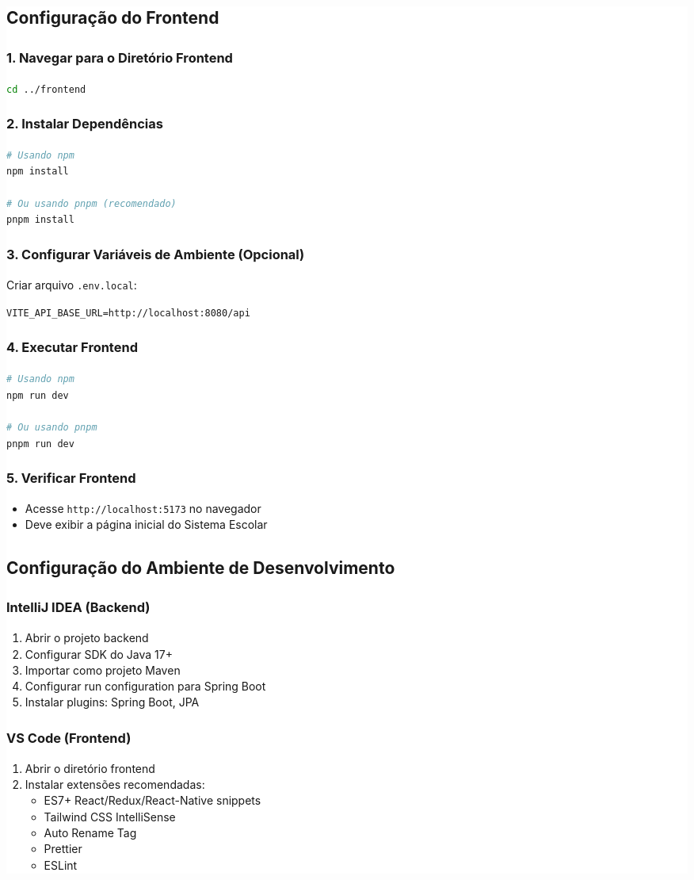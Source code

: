 ## Configuração do Frontend

### 1. Navegar para o Diretório Frontend
```bash
cd ../frontend
```

### 2. Instalar Dependências
```bash
# Usando npm
npm install

# Ou usando pnpm (recomendado)
pnpm install
```

### 3. Configurar Variáveis de Ambiente (Opcional)
Criar arquivo `.env.local`:
```env
VITE_API_BASE_URL=http://localhost:8080/api
```

### 4. Executar Frontend
```bash
# Usando npm
npm run dev

# Ou usando pnpm
pnpm run dev
```

### 5. Verificar Frontend
- Acesse `http://localhost:5173` no navegador
- Deve exibir a página inicial do Sistema Escolar

## Configuração do Ambiente de Desenvolvimento

### IntelliJ IDEA (Backend)
1. Abrir o projeto backend
2. Configurar SDK do Java 17+
3. Importar como projeto Maven
4. Configurar run configuration para Spring Boot
5. Instalar plugins: Spring Boot, JPA

### VS Code (Frontend)
1. Abrir o diretório frontend
2. Instalar extensões recomendadas:
   - ES7+ React/Redux/React-Native snippets
   - Tailwind CSS IntelliSense
   - Auto Rename Tag
   - Prettier
   - ESLint

